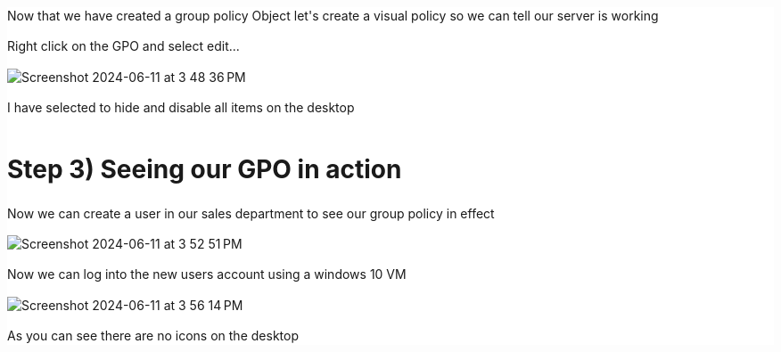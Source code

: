 Now that we have created a group policy Object let's create a visual policy so we can tell our server is working

Right click on the GPO and select edit...

<img width="690" alt="Screenshot 2024-06-11 at 3 48 36 PM" src="https://github.com/Jtalbert15/Organizational-Units-and-Group-Policy/assets/66844406/19673cce-0642-45ad-9d40-f69c2fc337fa">

I have selected to hide and disable all items on the desktop

<h1>Step 3) Seeing our GPO in action</h1>

Now we can create a user in our sales department to see our group policy in effect

<img width="672" alt="Screenshot 2024-06-11 at 3 52 51 PM" src="https://github.com/Jtalbert15/Organizational-Units-and-Group-Policy/assets/66844406/4fe87f41-5ee1-4fb2-be64-c4f736debe2b">

Now we can log into the new users account using a windows 10 VM 

<img width="638" alt="Screenshot 2024-06-11 at 3 56 14 PM" src="https://github.com/Jtalbert15/Organizational-Units-and-Group-Policy/assets/66844406/ffce84cd-c1ef-44c0-83cc-4110299d8a4e">

As you can see there are no icons on the desktop



